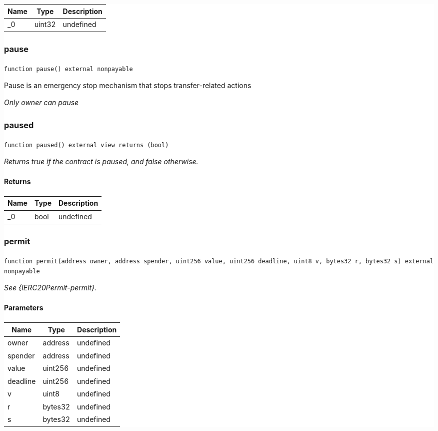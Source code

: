 | Name | Type | Description |
|---|---|---|
| _0 | uint32 | undefined |

### pause

```solidity
function pause() external nonpayable
```

Pause is an emergency stop mechanism that stops transfer-related actions

*Only owner can pause*


### paused

```solidity
function paused() external view returns (bool)
```



*Returns true if the contract is paused, and false otherwise.*


#### Returns

| Name | Type | Description |
|---|---|---|
| _0 | bool | undefined |

### permit

```solidity
function permit(address owner, address spender, uint256 value, uint256 deadline, uint8 v, bytes32 r, bytes32 s) external nonpayable
```



*See {IERC20Permit-permit}.*

#### Parameters

| Name | Type | Description |
|---|---|---|
| owner | address | undefined |
| spender | address | undefined |
| value | uint256 | undefined |
| deadline | uint256 | undefined |
| v | uint8 | undefined |
| r | bytes32 | undefined |
| s | bytes32 | undefined |
